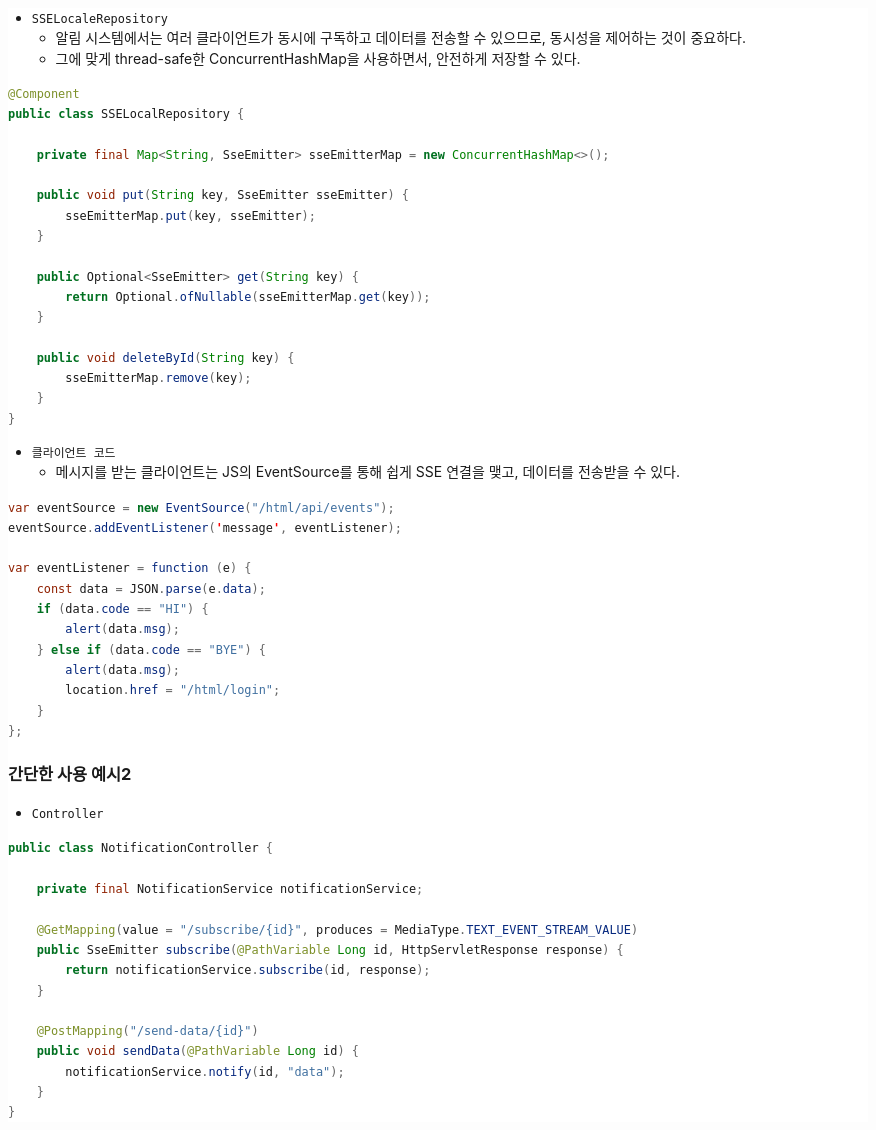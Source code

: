  - `SSELocaleRepository`
    - 알림 시스템에서는 여러 클라이언트가 동시에 구독하고 데이터를 전송할 수 있으므로, 동시성을 제어하는 것이 중요하다.
    - 그에 맞게 thread-safe한 ConcurrentHashMap을 사용하면서, 안전하게 저장할 수 있다.
```java
@Component
public class SSELocalRepository {

    private final Map<String, SseEmitter> sseEmitterMap = new ConcurrentHashMap<>();

    public void put(String key, SseEmitter sseEmitter) {
        sseEmitterMap.put(key, sseEmitter);
    }

    public Optional<SseEmitter> get(String key) {
        return Optional.ofNullable(sseEmitterMap.get(key));
    }

    public void deleteById(String key) {
        sseEmitterMap.remove(key);
    }
}
```

 - `클라이언트 코드`
    - 메시지를 받는 클라이언트는 JS의 EventSource를 통해 쉽게 SSE 연결을 맺고, 데이터를 전송받을 수 있다.
```java
var eventSource = new EventSource("/html/api/events");
eventSource.addEventListener('message', eventListener);

var eventListener = function (e) {
    const data = JSON.parse(e.data);
    if (data.code == "HI") {
        alert(data.msg);
    } else if (data.code == "BYE") {
        alert(data.msg);
        location.href = "/html/login";
    } 
};
```

### 간단한 사용 예시2

 - `Controller`
```java
public class NotificationController {

    private final NotificationService notificationService;
    
    @GetMapping(value = "/subscribe/{id}", produces = MediaType.TEXT_EVENT_STREAM_VALUE)
    public SseEmitter subscribe(@PathVariable Long id, HttpServletResponse response) {
        return notificationService.subscribe(id, response);
    }

    @PostMapping("/send-data/{id}")
    public void sendData(@PathVariable Long id) {
        notificationService.notify(id, "data");
    }
}
```
